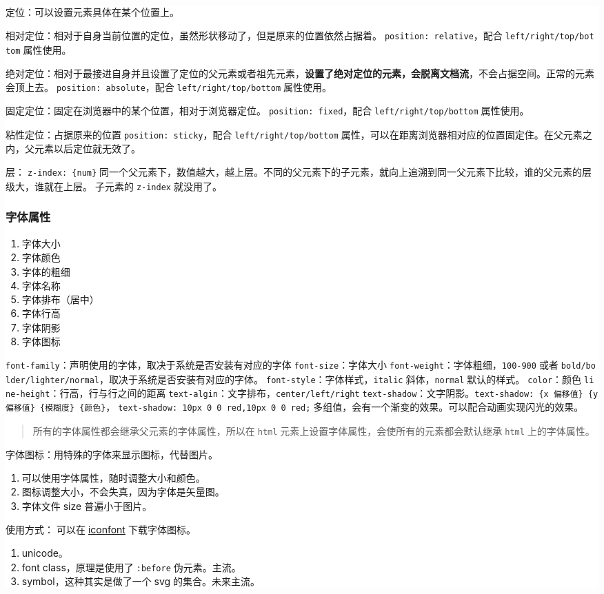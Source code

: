
定位：可以设置元素具体在某个位置上。

相对定位：相对于自身当前位置的定位，虽然形状移动了，但是原来的位置依然占据着。
`position: relative`，配合 `left/right/top/bottom` 属性使用。

绝对定位：相对于最接进自身并且设置了定位的父元素或者祖先元素，**设置了绝对定位的元素，会脱离文档流**，不会占据空间。正常的元素
会顶上去。
`position: absolute`，配合 `left/right/top/bottom` 属性使用。

固定定位：固定在浏览器中的某个位置，相对于浏览器定位。
`position: fixed`，配合 `left/right/top/bottom` 属性使用。

粘性定位：占据原来的位置
`position: sticky`，配合 `left/right/top/bottom` 属性，可以在距离浏览器相对应的位置固定住。在父元素之内，父元素以后定位就无效了。


层：
`z-index: {num}` 同一个父元素下，数值越大，越上层。不同的父元素下的子元素，就向上追溯到同一父元素下比较，谁的父元素的层级大，谁就在上层。
子元素的 `z-index` 就没用了。

### 字体属性

1. 字体大小
2. 字体颜色
3. 字体的粗细
4. 字体名称
5. 字体排布（居中）
6. 字体行高
7. 字体阴影
8. 字体图标

`font-family`：声明使用的字体，取决于系统是否安装有对应的字体
`font-size`：字体大小
`font-weight`：字体粗细，`100-900` 或者 `bold/bolder/lighter/normal`，取决于系统是否安装有对应的字体。
`font-style`：字体样式，`italic` 斜体，`normal` 默认的样式。
`color`：颜色
`line-height`：行高，行与行之间的距离
`text-algin`：文字排布，`center/left/right`
`text-shadow`：文字阴影。`text-shadow: {x 偏移值} {y 偏移值} {模糊度} {颜色}`，
  `text-shadow: 10px 0 0 red,10px 0 0 red;` 多组值，会有一个渐变的效果。可以配合动画实现闪光的效果。


> 所有的字体属性都会继承父元素的字体属性，所以在 `html` 元素上设置字体属性，会使所有的元素都会默认继承 `html` 上的字体属性。


字体图标：用特殊的字体来显示图标，代替图片。

1. 可以使用字体属性，随时调整大小和颜色。
2. 图标调整大小，不会失真，因为字体是矢量图。
3. 字体文件 size 普遍小于图片。

使用方式：
可以在 [iconfont](https://www.iconfont.cn/) 下载字体图标。

1. unicode。
2. font class，原理是使用了 `:before` 伪元素。主流。
3. symbol，这种其实是做了一个 svg 的集合。未来主流。
